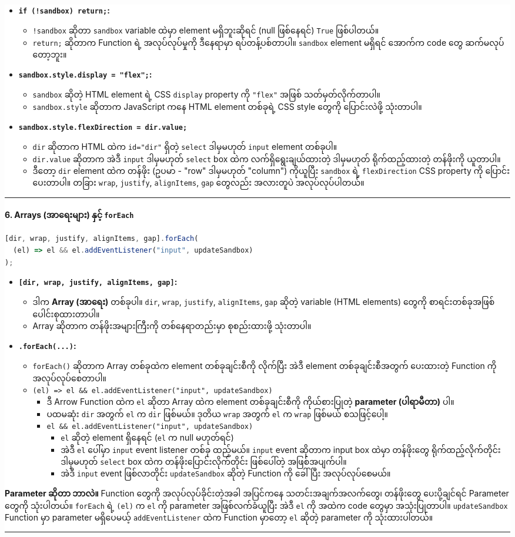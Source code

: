 *   **`if (!sandbox) return;`:**
    *   `!sandbox` ဆိုတာ `sandbox` variable ထဲမှာ element မရှိဘူးဆိုရင် (null ဖြစ်နေရင်) `True` ဖြစ်ပါတယ်။
    *   `return;` ဆိုတာက Function ရဲ့ အလုပ်လုပ်မှုကို ဒီနေရာမှာ ရပ်တန့်ပစ်တာပါ။ `sandbox` element မရှိရင် အောက်က code တွေ ဆက်မလုပ်တော့ဘူး။

*   **`sandbox.style.display = "flex";`:**
    *   `sandbox` ဆိုတဲ့ HTML element ရဲ့ CSS `display` property ကို `"flex"` အဖြစ် သတ်မှတ်လိုက်တာပါ။
    *   `sandbox.style` ဆိုတာက JavaScript ကနေ HTML element တစ်ခုရဲ့ CSS style တွေကို ပြောင်းလဲဖို့ သုံးတာပါ။

*   **`sandbox.style.flexDirection = dir.value;`**
    *   `dir` ဆိုတာက HTML ထဲက `id="dir"` ရှိတဲ့ `select` ဒါမှမဟုတ် `input` element တစ်ခုပါ။
    *   `dir.value` ဆိုတာက အဲဒီ `input` ဒါမှမဟုတ် `select` box ထဲက လက်ရှိရွေးချယ်ထားတဲ့ ဒါမှမဟုတ် ရိုက်ထည့်ထားတဲ့ တန်ဖိုးကို ယူတာပါ။
    *   ဒီတော့ `dir` element ထဲက တန်ဖိုး (ဥပမာ - "row" ဒါမှမဟုတ် "column") ကိုယူပြီး `sandbox` ရဲ့ `flexDirection` CSS property ကို ပြောင်းပေးတာပါ။ တခြား `wrap`, `justify`, `alignItems`, `gap` တွေလည်း အလားတူပဲ အလုပ်လုပ်ပါတယ်။

---

#### 6. Arrays (အာရေးများ) နှင့် `forEach`

```javascript
[dir, wrap, justify, alignItems, gap].forEach(
  (el) => el && el.addEventListener("input", updateSandbox)
);
```

*   **`[dir, wrap, justify, alignItems, gap]`:**
    *   ဒါက **Array (အာရေး)** တစ်ခုပါ။ `dir`, `wrap`, `justify`, `alignItems`, `gap` ဆိုတဲ့ variable (HTML elements) တွေကို စာရင်းတစ်ခုအဖြစ် ပေါင်းစုထားတာပါ။
    *   Array ဆိုတာက တန်ဖိုးအများကြီးကို တစ်နေရာတည်းမှာ စုစည်းထားဖို့ သုံးတာပါ။

*   **`.forEach(...)`:**
    *   `forEach()` ဆိုတာက Array တစ်ခုထဲက element တစ်ခုချင်းစီကို လိုက်ပြီး အဲဒီ element တစ်ခုချင်းစီအတွက် ပေးထားတဲ့ Function ကို အလုပ်လုပ်စေတာပါ။
    *   `(el) => el && el.addEventListener("input", updateSandbox)`
        *   ဒီ Arrow Function ထဲက `el` ဆိုတာ Array ထဲက element တစ်ခုချင်းစီကို ကိုယ်စားပြုတဲ့ **parameter (ပါရာမီတာ)** ပါ။
        *   ပထမဆုံး `dir` အတွက် `el` က `dir` ဖြစ်မယ်။ ဒုတိယ `wrap` အတွက် `el` က `wrap` ဖြစ်မယ် စသဖြင့်ပေါ့။
        *   `el && el.addEventListener("input", updateSandbox)`
            *   `el` ဆိုတဲ့ element ရှိနေရင် (`el` က null မဟုတ်ရင်)
            *   အဲဒီ `el` ပေါ်မှာ `input` event listener တစ်ခု ထည့်မယ်။ `input` event ဆိုတာက input box ထဲမှာ တန်ဖိုးတွေ ရိုက်ထည့်လိုက်တိုင်း ဒါမှမဟုတ် `select` box ထဲက တန်ဖိုးပြောင်းလိုက်တိုင်း ဖြစ်ပေါ်တဲ့ အဖြစ်အပျက်ပါ။
            *   အဲဒီ `input` event ဖြစ်လာတိုင်း `updateSandbox` ဆိုတဲ့ Function ကို ခေါ်ပြီး အလုပ်လုပ်စေမယ်။

**Parameter ဆိုတာ ဘာလဲ။**
Function တွေကို အလုပ်လုပ်ခိုင်းတဲ့အခါ အပြင်ကနေ သတင်းအချက်အလက်တွေ၊ တန်ဖိုးတွေ ပေးပို့ချင်ရင် Parameter တွေကို သုံးပါတယ်။ `forEach` ရဲ့ `(el)` က `el` ကို parameter အဖြစ်လက်ခံယူပြီး အဲဒီ `el` ကို အထဲက code တွေမှာ အသုံးပြုတာပါ။ `updateSandbox` Function မှာ parameter မရှိပေမယ့် `addEventListener` ထဲက Function မှာတော့ `el` ဆိုတဲ့ parameter ကို သုံးထားပါတယ်။

---
